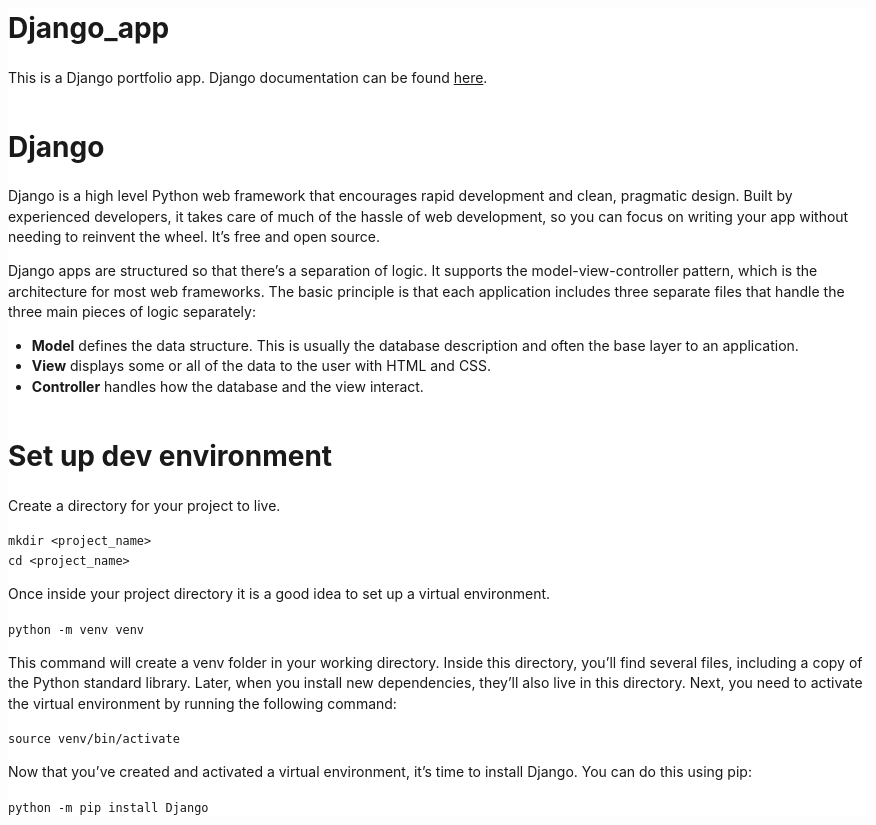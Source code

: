# Django_app

This is a Django portfolio app. Django documentation can be found [here](https://www.djangoproject.com/).

# Django

Django is a high level Python web framework that encourages rapid development and clean, pragmatic design. Built by
experienced developers, it takes care of much of the hassle of web development, so you can focus on writing your app
without needing to reinvent the wheel. It’s free and open source.

Django apps are structured so that there’s a separation of logic. It supports the model-view-controller pattern,
which is the architecture for most web frameworks. The basic principle is that each application includes three separate
files that handle the three main pieces of logic separately:

- **Model** defines the data structure. This is usually the database description and often the base layer to an
  application.
- **View** displays some or all of the data to the user with HTML and CSS.
- **Controller** handles how the database and the view interact.

# Set up dev environment

Create a directory for your project to live.

```
mkdir <project_name>
cd <project_name>
```

Once inside your project directory it is a good idea to set up a virtual environment.

```
python -m venv venv
```

This command will create a venv folder in your working directory. Inside this directory, you’ll find several files,
including a copy of the Python standard library. Later, when you install new dependencies, they’ll also live in this
directory. Next, you need to activate the virtual environment by running the following command:

```
source venv/bin/activate
```

Now that you’ve created and activated a virtual environment, it’s time to install Django. You can do this using pip:

```
python -m pip install Django 
```

